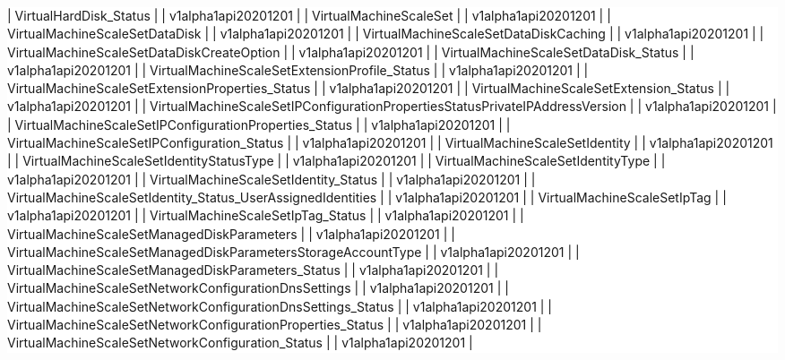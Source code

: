 | VirtualHardDisk_Status                                                                                                                                                          |                     | v1alpha1api20201201 |
| VirtualMachineScaleSet                                                                                                                                                          |                     | v1alpha1api20201201 |
| VirtualMachineScaleSetDataDisk                                                                                                                                                  |                     | v1alpha1api20201201 |
| VirtualMachineScaleSetDataDiskCaching                                                                                                                                           |                     | v1alpha1api20201201 |
| VirtualMachineScaleSetDataDiskCreateOption                                                                                                                                      |                     | v1alpha1api20201201 |
| VirtualMachineScaleSetDataDisk_Status                                                                                                                                           |                     | v1alpha1api20201201 |
| VirtualMachineScaleSetExtensionProfile_Status                                                                                                                                   |                     | v1alpha1api20201201 |
| VirtualMachineScaleSetExtensionProperties_Status                                                                                                                                |                     | v1alpha1api20201201 |
| VirtualMachineScaleSetExtension_Status                                                                                                                                          |                     | v1alpha1api20201201 |
| VirtualMachineScaleSetIPConfigurationPropertiesStatusPrivateIPAddressVersion                                                                                                    |                     | v1alpha1api20201201 |
| VirtualMachineScaleSetIPConfigurationProperties_Status                                                                                                                          |                     | v1alpha1api20201201 |
| VirtualMachineScaleSetIPConfiguration_Status                                                                                                                                    |                     | v1alpha1api20201201 |
| VirtualMachineScaleSetIdentity                                                                                                                                                  |                     | v1alpha1api20201201 |
| VirtualMachineScaleSetIdentityStatusType                                                                                                                                        |                     | v1alpha1api20201201 |
| VirtualMachineScaleSetIdentityType                                                                                                                                              |                     | v1alpha1api20201201 |
| VirtualMachineScaleSetIdentity_Status                                                                                                                                           |                     | v1alpha1api20201201 |
| VirtualMachineScaleSetIdentity_Status_UserAssignedIdentities                                                                                                                    |                     | v1alpha1api20201201 |
| VirtualMachineScaleSetIpTag                                                                                                                                                     |                     | v1alpha1api20201201 |
| VirtualMachineScaleSetIpTag_Status                                                                                                                                              |                     | v1alpha1api20201201 |
| VirtualMachineScaleSetManagedDiskParameters                                                                                                                                     |                     | v1alpha1api20201201 |
| VirtualMachineScaleSetManagedDiskParametersStorageAccountType                                                                                                                   |                     | v1alpha1api20201201 |
| VirtualMachineScaleSetManagedDiskParameters_Status                                                                                                                              |                     | v1alpha1api20201201 |
| VirtualMachineScaleSetNetworkConfigurationDnsSettings                                                                                                                           |                     | v1alpha1api20201201 |
| VirtualMachineScaleSetNetworkConfigurationDnsSettings_Status                                                                                                                    |                     | v1alpha1api20201201 |
| VirtualMachineScaleSetNetworkConfigurationProperties_Status                                                                                                                     |                     | v1alpha1api20201201 |
| VirtualMachineScaleSetNetworkConfiguration_Status                                                                                                                               |                     | v1alpha1api20201201 |